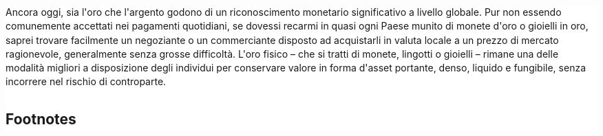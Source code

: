 Ancora oggi, sia l'oro che l'argento godono di un riconoscimento monetario significativo a livello globale. Pur non essendo comunemente accettati nei pagamenti quotidiani, se dovessi recarmi in quasi ogni Paese munito di monete d'oro o gioielli in oro, saprei trovare facilmente un negoziante o un commerciante disposto ad acquistarli in valuta locale a un prezzo di mercato ragionevole, generalmente senza grosse difficoltà. L'oro fisico – che si tratti di monete, lingotti o gioielli – rimane una delle modalità migliori a disposizione degli individui per conservare valore in forma d'asset portante, denso, liquido e fungibile, senza incorrere nel rischio di controparte.

## Footnotes

[^51]: C.R. Fay, "Newton and the Gold Standard," 117–18.

[^52]: Alan Lougheed, "The Discovery, Development, and Diffusion of New Technology."  
[^53]: Hugh Rockoff, "Some Evidence on the Real Price of Gold," 621.  
[^54]: Greg Cipolaro e Ross Stevens, "The Power of Bitcoin's Network Effect," 6.  
[^55]: Thomas Marmefelt, *The History of Money and Monetary Arrangements*, x e cap. 3.  
[^56]: Colin Elliott, "The Acceptance and Value of Roman Silver Coinage in the Second and Third Centuries AD."

[^57]: Stephen Quinn, "Goldsmith Banking: Mutual Acceptance and Interbank Clearing in Restoration London," *Explorations in Economic History* 34: 411–414.  
[^58]: Charles Goodhart, *Evolution of Central Banks*.  
[^59]: Barry Eichengreen, *Globalizing Capital: A History of the International Monetary System,* 5–10.  
[^60]: Fay, "Newton," 111.  
[^61]: Ammous, *The Bitcoin Standard*, 28–29.

[^62]: J.B. Maverick, "A Historical Guide to the Gold-Silver Ratio," *Investopedia*, 27 luglio 2022.

[^63]: Silvan Frank, "Gold to Silver Ratio."